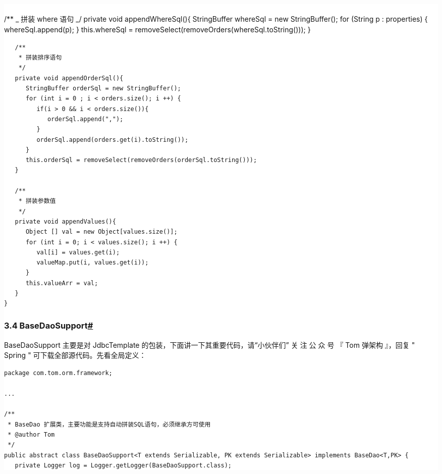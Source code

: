 ​  
 /\*\*
_ 拼装 where 语句
_/
private void appendWhereSql(){
StringBuffer whereSql = new StringBuffer();
for (String p : properties) {
whereSql.append(p);
}
this.whereSql = removeSelect(removeOrders(whereSql.toString()));
}

       /**
        * 拼装排序语句
        */
       private void appendOrderSql(){
          StringBuffer orderSql = new StringBuffer();
          for (int i = 0 ; i < orders.size(); i ++) {
             if(i > 0 && i < orders.size()){
                orderSql.append(",");
             }
             orderSql.append(orders.get(i).toString());
          }
          this.orderSql = removeSelect(removeOrders(orderSql.toString()));
       }

       /**
        * 拼装参数值
        */
       private void appendValues(){
          Object [] val = new Object[values.size()];
          for (int i = 0; i < values.size(); i ++) {
             val[i] = values.get(i);
             valueMap.put(i, values.get(i));
          }
          this.valueArr = val;
       }
    }

### 3.4 BaseDaoSupport[#](https://www.cnblogs.com/gupaoedu-tom/p/15702051.html#34--basedaosupport)

BaseDaoSupport 主要是对 JdbcTemplate 的包装，下面讲一下其重要代码，请“小伙伴们” 关 注 公 众 号 『 Tom 弹架构 』，回复 " Spring " 可下载全部源代码。先看全局定义：

    package com.tom.orm.framework;

    ...

    /**
     * BaseDao 扩展类，主要功能是支持自动拼装SQL语句，必须继承方可使用
     * @author Tom
     */
    public abstract class BaseDaoSupport<T extends Serializable, PK extends Serializable> implements BaseDao<T,PK> {
       private Logger log = Logger.getLogger(BaseDaoSupport.class);
